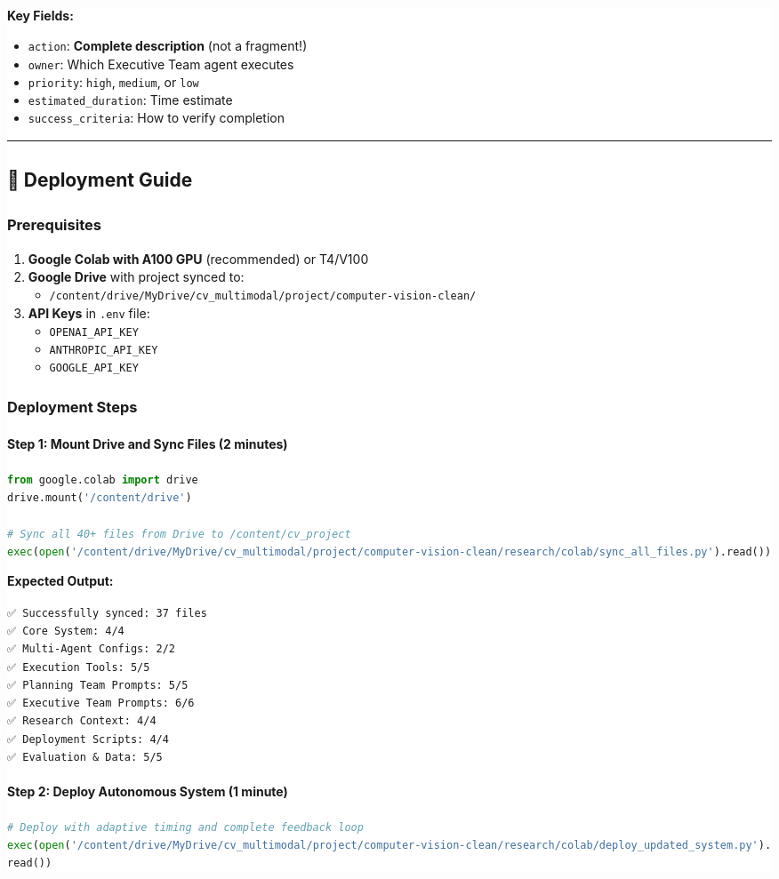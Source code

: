 **Key Fields:**
- `action`: **Complete description** (not a fragment!)
- `owner`: Which Executive Team agent executes
- `priority`: `high`, `medium`, or `low`
- `estimated_duration`: Time estimate
- `success_criteria`: How to verify completion

---

## 🚀 Deployment Guide

### Prerequisites

1. **Google Colab with A100 GPU** (recommended) or T4/V100
2. **Google Drive** with project synced to:
   - `/content/drive/MyDrive/cv_multimodal/project/computer-vision-clean/`
3. **API Keys** in `.env` file:
   - `OPENAI_API_KEY`
   - `ANTHROPIC_API_KEY`
   - `GOOGLE_API_KEY`

### Deployment Steps

#### Step 1: Mount Drive and Sync Files (2 minutes)

```python
from google.colab import drive
drive.mount('/content/drive')

# Sync all 40+ files from Drive to /content/cv_project
exec(open('/content/drive/MyDrive/cv_multimodal/project/computer-vision-clean/research/colab/sync_all_files.py').read())
```

**Expected Output:**
```
✅ Successfully synced: 37 files
✅ Core System: 4/4
✅ Multi-Agent Configs: 2/2
✅ Execution Tools: 5/5
✅ Planning Team Prompts: 5/5
✅ Executive Team Prompts: 6/6
✅ Research Context: 4/4
✅ Deployment Scripts: 4/4
✅ Evaluation & Data: 5/5
```

#### Step 2: Deploy Autonomous System (1 minute)

```python
# Deploy with adaptive timing and complete feedback loop
exec(open('/content/drive/MyDrive/cv_multimodal/project/computer-vision-clean/research/colab/deploy_updated_system.py').read())
```
